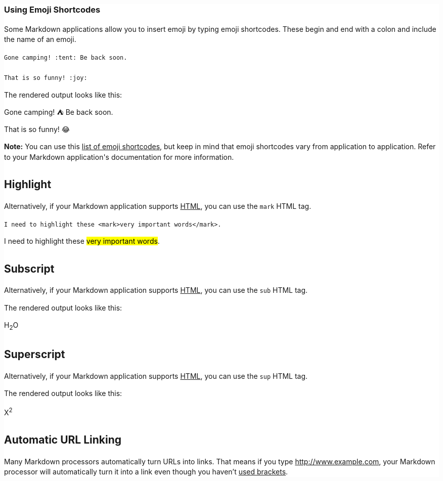 ### Using Emoji Shortcodes

Some Markdown applications allow you to insert emoji by typing emoji shortcodes. These begin and end with a colon and include the name of an emoji.

```
Gone camping! :tent: Be back soon.

That is so funny! :joy:

```

The rendered output looks like this:

Gone camping! ⛺ Be back soon.

That is so funny! 😂

**Note:** You can use this [list of emoji shortcodes](https://gist.github.com/rxaviers/7360908), but keep in mind that emoji shortcodes vary from application to application. Refer to your Markdown application's documentation for more information.

Highlight
---------

Alternatively, if your Markdown application supports [HTML](https://www.markdownguide.org/basic-syntax/#html), you can use the `mark` HTML tag.

```
I need to highlight these <mark>very important words</mark>.

```

I need to highlight these <mark>very important words</mark>.


Subscript
---------

Alternatively, if your Markdown application supports [HTML](https://www.markdownguide.org/basic-syntax/#html), you can use the `sub` HTML tag.

The rendered output looks like this:

H<sub>2</sub>O

Superscript
-----------

Alternatively, if your Markdown application supports [HTML](https://www.markdownguide.org/basic-syntax/#html), you can use the `sup` HTML tag.

The rendered output looks like this:

X<sup>2</sup>

Automatic URL Linking
---------------------

Many Markdown processors automatically turn URLs into links. That means if you type http://www.example.com, your Markdown processor will automatically turn it into a link even though you haven’t [used brackets](https://www.markdownguide.org/basic-syntax/#links).
